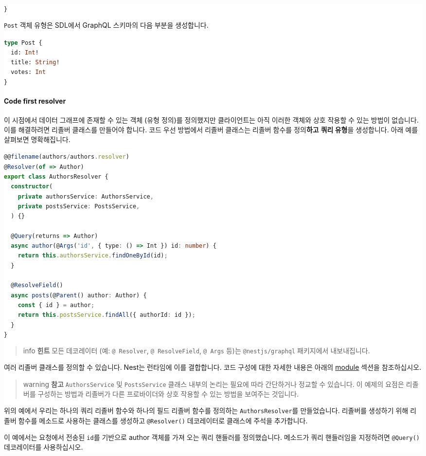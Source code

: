 ```typescript
}
```

`Post` 객체 유형은 SDL에서 GraphQL 스키마의 다음 부분을 생성합니다.

```graphql
type Post {
  id: Int!
  title: String!
  votes: Int
}
```

#### Code first resolver

이 시점에서 데이터 그래프에 존재할 수 있는 객체 (유형 정의)를 정의했지만 클라이언트는 아직 이러한 객체와 상호 작용할 수 있는 방법이 없습니다. 이를 해결하려면 리졸버 클래스를 만들어야 합니다. 코드 우선 방법에서 리졸버 클래스는 리졸버 함수를 정의**하고** **쿼리 유형**을 생성합니다. 아래 예를 살펴보면 명확해집니다.

```typescript
@@filename(authors/authors.resolver)
@Resolver(of => Author)
export class AuthorsResolver {
  constructor(
    private authorsService: AuthorsService,
    private postsService: PostsService,
  ) {}

  @Query(returns => Author)
  async author(@Args('id', { type: () => Int }) id: number) {
    return this.authorsService.findOneById(id);
  }

  @ResolveField()
  async posts(@Parent() author: Author) {
    const { id } = author;
    return this.postsService.findAll({ authorId: id });
  }
}
```


> info **힌트** 모든 데코레이터 (예: `@ Resolver`, `@ ResolveField`, `@ Args` 등)는 `@nestjs/graphql` 패키지에서 내보내집니다.

여러 리졸버 클래스를 정의할 수 있습니다. Nest는 런타임에 이를 결합합니다. 코드 구성에 대한 자세한 내용은 아래의 [module](/graphql/resolvers#module) 섹션을 참조하십시오.

> warning **참고** `AuthorsService` 및 `PostsService` 클래스 내부의 논리는 필요에 따라 간단하거나 정교할 수 있습니다. 이 예제의 요점은 리졸버를 구성하는 방법과 리졸버가 다른 프로바이더와 상호 작용할 수 있는 방법을 보여주는 것입니다.

위의 예에서 우리는 하나의 쿼리 리졸버 함수와 하나의 필드 리졸버 함수를 정의하는 `AuthorsResolver`를 만들었습니다. 리졸버를 생성하기 위해 리졸버 함수를 메소드로 사용하는 클래스를 생성하고 `@Resolver()` 데코레이터로 클래스에 주석을 추가합니다.

이 예에서는 요청에서 전송된 `id`를 기반으로 author 객체를 가져 오는 쿼리 핸들러를 정의했습니다. 메소드가 쿼리 핸들러임을 지정하려면 `@Query()`데코레이터를 사용하십시오.
